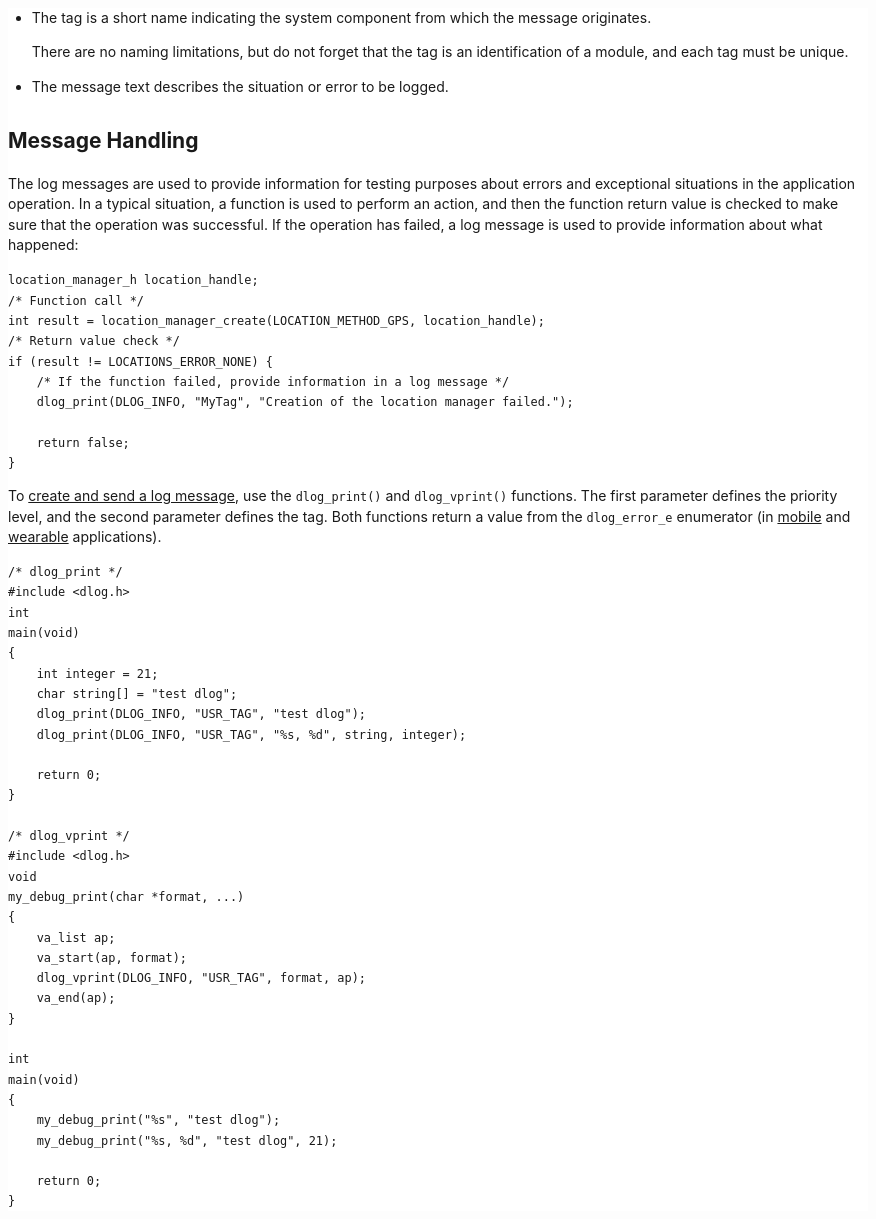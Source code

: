 - The tag is a short name indicating the system component from which the message originates.

  There are no naming limitations, but do not forget that the tag is an identification of a module, and each tag must be unique.

- The message text describes the situation or error to be logged.

## Message Handling

The log messages are used to provide information for testing purposes about errors and exceptional situations in the application operation. In a typical situation, a function is used to perform an action, and then the function return value is checked to make sure that the operation was successful. If the operation has failed, a log message is used to provide information about what happened:

```
location_manager_h location_handle;
/* Function call */
int result = location_manager_create(LOCATION_METHOD_GPS, location_handle);
/* Return value check */
if (result != LOCATIONS_ERROR_NONE) {
    /* If the function failed, provide information in a log message */
    dlog_print(DLOG_INFO, "MyTag", "Creation of the location manager failed.");

    return false;
}
```

To [create and send a log message](#send), use the `dlog_print()` and `dlog_vprint()` functions. The first parameter defines the priority level, and the second parameter defines the tag. Both functions return a value from the `dlog_error_e` enumerator (in [mobile](../../api/mobile/latest/group__CAPI__SYSTEM__DLOG.html#ga75b37fc3103da74bb4122d98968d8c17) and [wearable](../../api/wearable/latest/group__CAPI__SYSTEM__DLOG.html#ga75b37fc3103da74bb4122d98968d8c17) applications).

```
/* dlog_print */
#include <dlog.h>
int
main(void)
{
    int integer = 21;
    char string[] = "test dlog";
    dlog_print(DLOG_INFO, "USR_TAG", "test dlog");
    dlog_print(DLOG_INFO, "USR_TAG", "%s, %d", string, integer);

    return 0;
}

/* dlog_vprint */
#include <dlog.h>
void
my_debug_print(char *format, ...)
{
    va_list ap;
    va_start(ap, format);
    dlog_vprint(DLOG_INFO, "USR_TAG", format, ap);
    va_end(ap);
}

int
main(void)
{
    my_debug_print("%s", "test dlog");
    my_debug_print("%s, %d", "test dlog", 21);

    return 0;
}
```